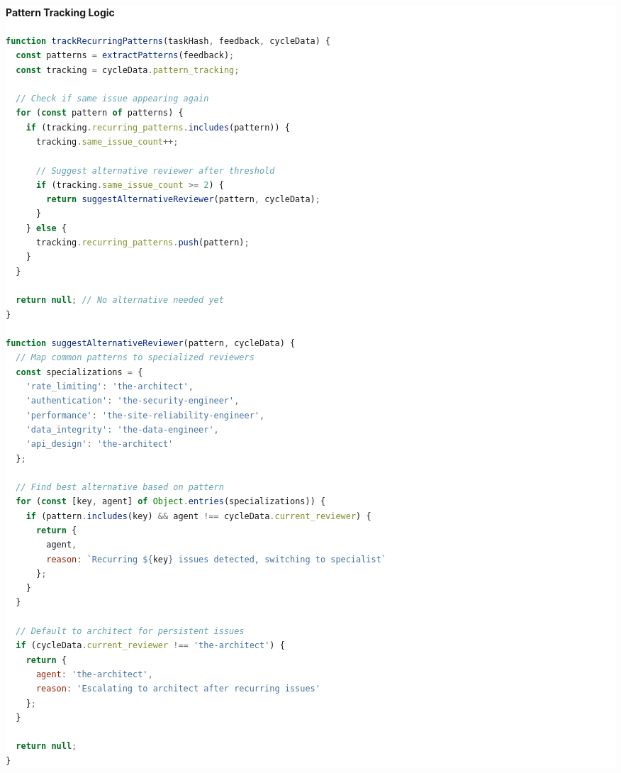 #### Pattern Tracking Logic

```javascript
function trackRecurringPatterns(taskHash, feedback, cycleData) {
  const patterns = extractPatterns(feedback);
  const tracking = cycleData.pattern_tracking;
  
  // Check if same issue appearing again
  for (const pattern of patterns) {
    if (tracking.recurring_patterns.includes(pattern)) {
      tracking.same_issue_count++;
      
      // Suggest alternative reviewer after threshold
      if (tracking.same_issue_count >= 2) {
        return suggestAlternativeReviewer(pattern, cycleData);
      }
    } else {
      tracking.recurring_patterns.push(pattern);
    }
  }
  
  return null; // No alternative needed yet
}

function suggestAlternativeReviewer(pattern, cycleData) {
  // Map common patterns to specialized reviewers
  const specializations = {
    'rate_limiting': 'the-architect',
    'authentication': 'the-security-engineer',
    'performance': 'the-site-reliability-engineer',
    'data_integrity': 'the-data-engineer',
    'api_design': 'the-architect'
  };
  
  // Find best alternative based on pattern
  for (const [key, agent] of Object.entries(specializations)) {
    if (pattern.includes(key) && agent !== cycleData.current_reviewer) {
      return {
        agent,
        reason: `Recurring ${key} issues detected, switching to specialist`
      };
    }
  }
  
  // Default to architect for persistent issues
  if (cycleData.current_reviewer !== 'the-architect') {
    return {
      agent: 'the-architect',
      reason: 'Escalating to architect after recurring issues'
    };
  }
  
  return null;
}
```
